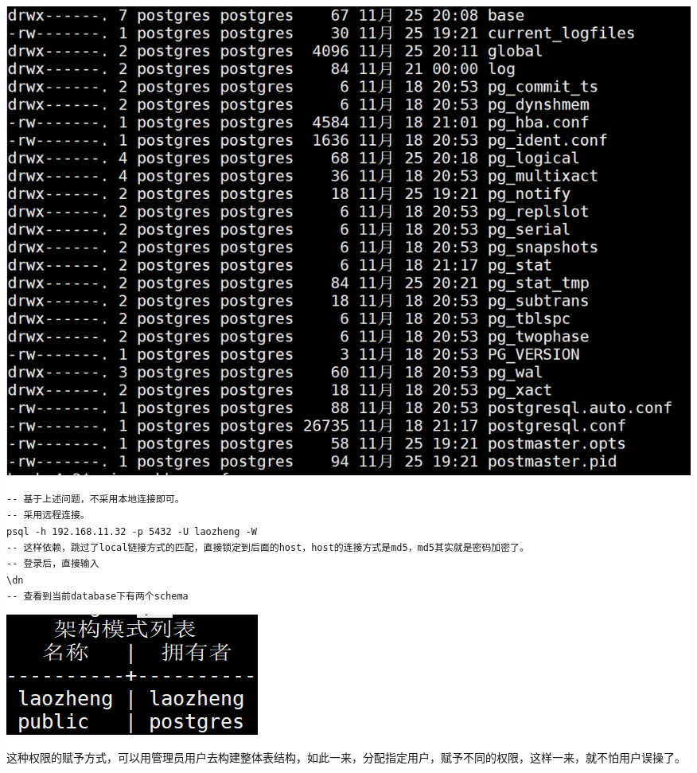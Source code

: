 ![image.png](resources/images/e8583b550eeab6a0693a6a774f61739d_MD5.png)

```
-- 基于上述问题，不采用本地连接即可。
-- 采用远程连接。
psql -h 192.168.11.32 -p 5432 -U laozheng -W
-- 这样依赖，跳过了local链接方式的匹配，直接锁定到后面的host，host的连接方式是md5，md5其实就是密码加密了。
-- 登录后，直接输入
\dn
-- 查看到当前database下有两个schema
```

![image.png](resources/images/9b81172337bf493ca8279741906517d3_MD5.png)

这种权限的赋予方式，可以用管理员用户去构建整体表结构，如此一来，分配指定用户，赋予不同的权限，这样一来，就不怕用户误操了。
